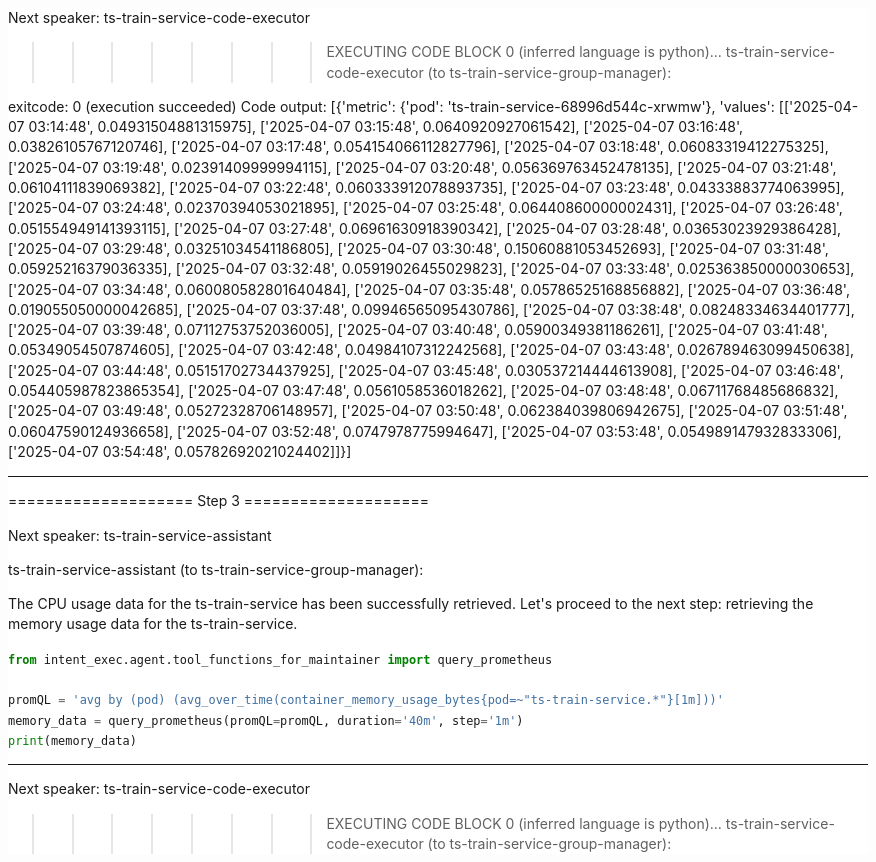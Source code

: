 Next speaker: ts-train-service-code-executor


>>>>>>>> EXECUTING CODE BLOCK 0 (inferred language is python)...
ts-train-service-code-executor (to ts-train-service-group-manager):

exitcode: 0 (execution succeeded)
Code output: 
[{'metric': {'pod': 'ts-train-service-68996d544c-xrwmw'}, 'values': [['2025-04-07 03:14:48', 0.04931504881315975], ['2025-04-07 03:15:48', 0.0640920927061542], ['2025-04-07 03:16:48', 0.03826105767120746], ['2025-04-07 03:17:48', 0.054154066112827796], ['2025-04-07 03:18:48', 0.06083319412275325], ['2025-04-07 03:19:48', 0.02391409999994115], ['2025-04-07 03:20:48', 0.056369763452478135], ['2025-04-07 03:21:48', 0.06104111839069382], ['2025-04-07 03:22:48', 0.060333912078893735], ['2025-04-07 03:23:48', 0.04333883774063995], ['2025-04-07 03:24:48', 0.02370394053021895], ['2025-04-07 03:25:48', 0.06440860000002431], ['2025-04-07 03:26:48', 0.051554949141393115], ['2025-04-07 03:27:48', 0.06961630918390342], ['2025-04-07 03:28:48', 0.03653023929386428], ['2025-04-07 03:29:48', 0.03251034541186805], ['2025-04-07 03:30:48', 0.15060881053452693], ['2025-04-07 03:31:48', 0.05925216379036335], ['2025-04-07 03:32:48', 0.05919026455029823], ['2025-04-07 03:33:48', 0.025363850000030653], ['2025-04-07 03:34:48', 0.060080582801640484], ['2025-04-07 03:35:48', 0.05786525168856882], ['2025-04-07 03:36:48', 0.019055050000042685], ['2025-04-07 03:37:48', 0.09946565095430786], ['2025-04-07 03:38:48', 0.08248334634401777], ['2025-04-07 03:39:48', 0.07112753752036005], ['2025-04-07 03:40:48', 0.05900349381186261], ['2025-04-07 03:41:48', 0.05349054507874605], ['2025-04-07 03:42:48', 0.04984107312242568], ['2025-04-07 03:43:48', 0.026789463099450638], ['2025-04-07 03:44:48', 0.05151702734437925], ['2025-04-07 03:45:48', 0.030537214444613908], ['2025-04-07 03:46:48', 0.054405987823865354], ['2025-04-07 03:47:48', 0.0561058536018262], ['2025-04-07 03:48:48', 0.06711768485686832], ['2025-04-07 03:49:48', 0.05272328706148957], ['2025-04-07 03:50:48', 0.062384039806942675], ['2025-04-07 03:51:48', 0.06047590124936658], ['2025-04-07 03:52:48', 0.0747978775994647], ['2025-04-07 03:53:48', 0.054989147932833306], ['2025-04-07 03:54:48', 0.05782692021024402]]}]


--------------------------------------------------------------------------------
==================== Step 3 ====================

Next speaker: ts-train-service-assistant

ts-train-service-assistant (to ts-train-service-group-manager):

The CPU usage data for the ts-train-service has been successfully retrieved. Let's proceed to the next step: retrieving the memory usage data for the ts-train-service.

```python
from intent_exec.agent.tool_functions_for_maintainer import query_prometheus

promQL = 'avg by (pod) (avg_over_time(container_memory_usage_bytes{pod=~"ts-train-service.*"}[1m]))'
memory_data = query_prometheus(promQL=promQL, duration='40m', step='1m')
print(memory_data)
```

--------------------------------------------------------------------------------

Next speaker: ts-train-service-code-executor


>>>>>>>> EXECUTING CODE BLOCK 0 (inferred language is python)...
ts-train-service-code-executor (to ts-train-service-group-manager):
